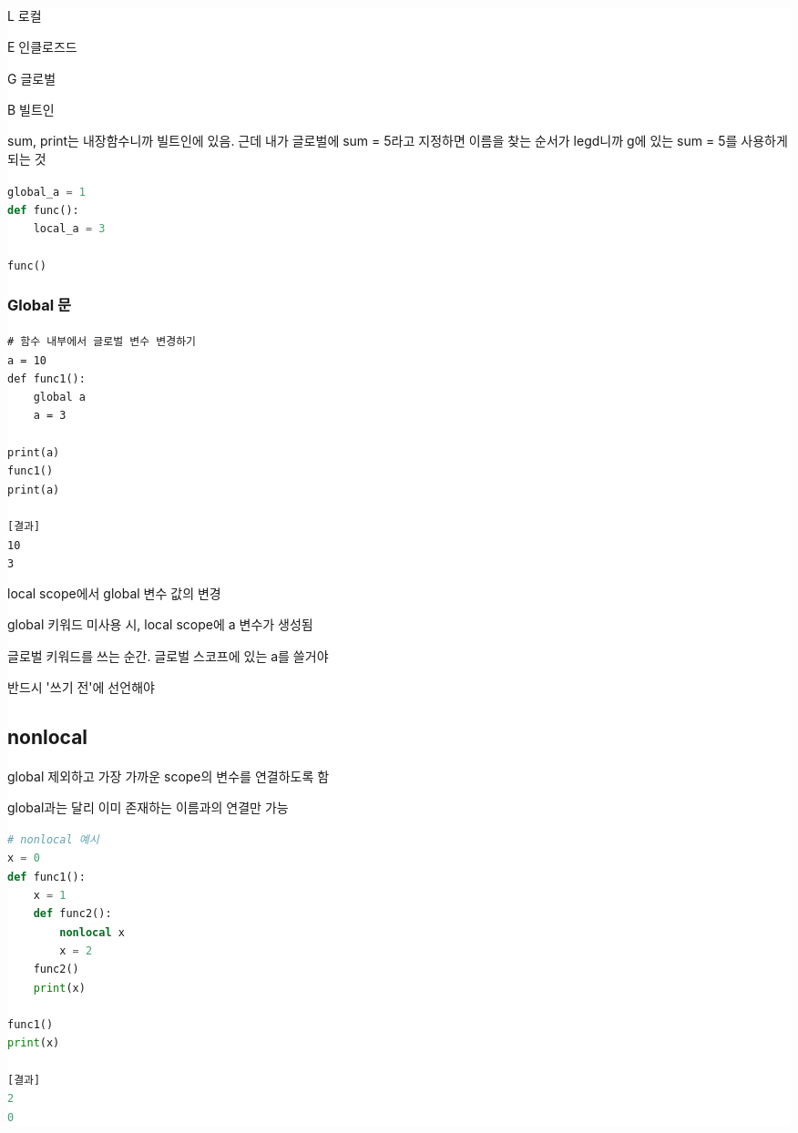 L 로컬

E 인클로즈드

G 글로벌

B 빌트인

sum, print는 내장함수니까 빌트인에 있음. 근데 내가 글로벌에 sum = 5라고 지정하면 이름을 찾는 순서가 legd니까 g에 있는 sum = 5를 사용하게 되는 것

```python
global_a = 1
def func():
    local_a = 3

func()
```



### Global 문

```
# 함수 내부에서 글로벌 변수 변경하기
a = 10
def func1():
	global a
	a = 3

print(a)
func1()
print(a)

[결과]
10
3
```

local scope에서 global 변수 값의 변경

global 키워드 미사용 시, local scope에 a 변수가 생성됨

글로벌 키워드를 쓰는 순간. 글로벌 스코프에 있는 a를 쓸거야

반드시 '쓰기 전'에 선언해야



## nonlocal

global 제외하고 가장 가까운 scope의 변수를 연결하도록 함

global과는 달리 이미 존재하는 이름과의 연결만 가능

```python
# nonlocal 예시
x = 0
def func1():
    x = 1
    def func2():
        nonlocal x
        x = 2
    func2()
    print(x)
    
func1()
print(x)

[결과]
2
0
```